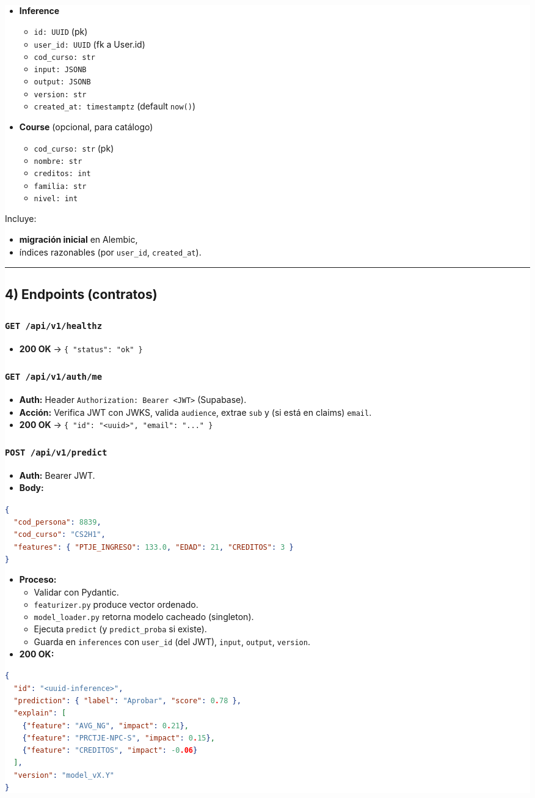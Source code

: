 - **Inference**
  - `id: UUID` (pk)
  - `user_id: UUID` (fk a User.id)
  - `cod_curso: str`
  - `input: JSONB`
  - `output: JSONB`
  - `version: str`
  - `created_at: timestamptz` (default `now()`)

- **Course** (opcional, para catálogo)
  - `cod_curso: str` (pk)
  - `nombre: str`
  - `creditos: int`
  - `familia: str`
  - `nivel: int`

Incluye:
- **migración inicial** en Alembic,
- índices razonables (por `user_id`, `created_at`).

---

## 4) Endpoints (contratos)

### `GET /api/v1/healthz`
- **200 OK** → `{ "status": "ok" }`

### `GET /api/v1/auth/me`
- **Auth:** Header `Authorization: Bearer <JWT>` (Supabase).
- **Acción:** Verifica JWT con JWKS, valida `audience`, extrae `sub` y (si está en claims) `email`.
- **200 OK** → `{ "id": "<uuid>", "email": "..." }`

### `POST /api/v1/predict`
- **Auth:** Bearer JWT.
- **Body:**
```json
{
  "cod_persona": 8839,
  "cod_curso": "CS2H1",
  "features": { "PTJE_INGRESO": 133.0, "EDAD": 21, "CREDITOS": 3 }
}
```
- **Proceso:**
  - Validar con Pydantic.
  - `featurizer.py` produce vector ordenado.
  - `model_loader.py` retorna modelo cacheado (singleton).
  - Ejecuta `predict` (y `predict_proba` si existe).
  - Guarda en `inferences` con `user_id` (del JWT), `input`, `output`, `version`.
- **200 OK:**
```json
{
  "id": "<uuid-inference>",
  "prediction": { "label": "Aprobar", "score": 0.78 },
  "explain": [
    {"feature": "AVG_NG", "impact": 0.21},
    {"feature": "PRCTJE-NPC-S", "impact": 0.15},
    {"feature": "CREDITOS", "impact": -0.06}
  ],
  "version": "model_vX.Y"
}
```
